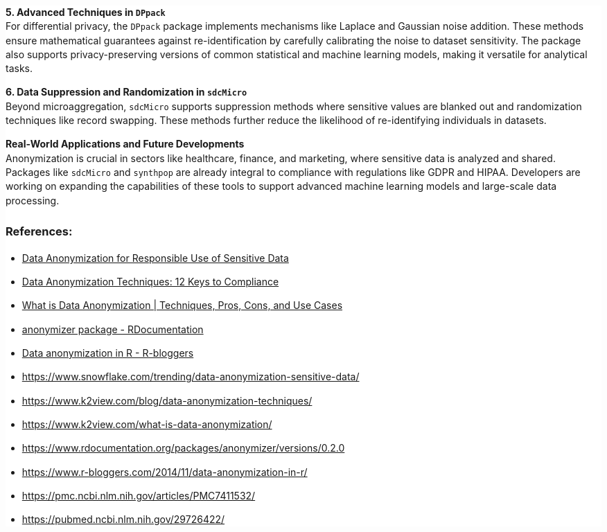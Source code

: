 **5. Advanced Techniques in `DPpack`**  
For differential privacy, the `DPpack` package implements mechanisms like Laplace and Gaussian noise addition. These methods ensure mathematical guarantees against re-identification by carefully calibrating the noise to dataset sensitivity. The package also supports privacy-preserving versions of common statistical and machine learning models, making it versatile for analytical tasks.

**6. Data Suppression and Randomization in `sdcMicro`**  
Beyond microaggregation, `sdcMicro` supports suppression methods where sensitive values are blanked out and randomization techniques like record swapping. These methods further reduce the likelihood of re-identifying individuals in datasets.

**Real-World Applications and Future Developments**  
Anonymization is crucial in sectors like healthcare, finance, and marketing, where sensitive data is analyzed and shared. Packages like `sdcMicro` and `synthpop` are already integral to compliance with regulations like GDPR and HIPAA. Developers are working on expanding the capabilities of these tools to support advanced machine learning models and large-scale data processing.


### References:

- <a href="https://www.snowflake.com/trending/data-anonymization-sensitive-data/">Data Anonymization for Responsible Use of Sensitive Data</a>

- <a href="https://www.k2view.com/blog/data-anonymization-techniques/">Data Anonymization Techniques: 12 Keys to Compliance</a>

- <a href="https://www.k2view.com/what-is-data-anonymization/">What is Data Anonymization | Techniques, Pros, Cons, and Use Cases</a>

- <a href="https://www.rdocumentation.org/packages/anonymizer/versions/0.2.0">anonymizer package - RDocumentation</a>

- <a href="https://www.r-bloggers.com/2014/11/data-anonymization-in-r/">Data anonymization in R - R-bloggers</a>

- https://www.snowflake.com/trending/data-anonymization-sensitive-data/
- https://www.k2view.com/blog/data-anonymization-techniques/
- https://www.k2view.com/what-is-data-anonymization/
- https://www.rdocumentation.org/packages/anonymizer/versions/0.2.0
- https://www.r-bloggers.com/2014/11/data-anonymization-in-r/
- https://pmc.ncbi.nlm.nih.gov/articles/PMC7411532/
- https://pubmed.ncbi.nlm.nih.gov/29726422/
